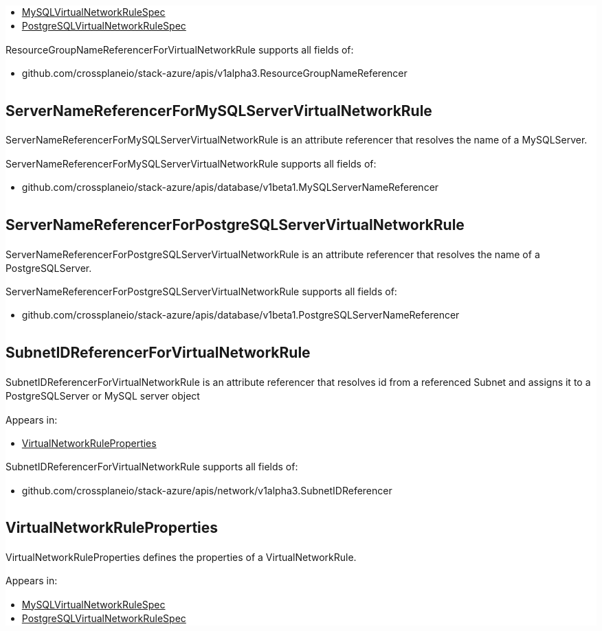 * [MySQLVirtualNetworkRuleSpec](#MySQLVirtualNetworkRuleSpec)
* [PostgreSQLVirtualNetworkRuleSpec](#PostgreSQLVirtualNetworkRuleSpec)




ResourceGroupNameReferencerForVirtualNetworkRule supports all fields of:

* github.com/crossplaneio/stack-azure/apis/v1alpha3.ResourceGroupNameReferencer


## ServerNameReferencerForMySQLServerVirtualNetworkRule

ServerNameReferencerForMySQLServerVirtualNetworkRule is an attribute referencer that resolves the name of a MySQLServer.




ServerNameReferencerForMySQLServerVirtualNetworkRule supports all fields of:

* github.com/crossplaneio/stack-azure/apis/database/v1beta1.MySQLServerNameReferencer


## ServerNameReferencerForPostgreSQLServerVirtualNetworkRule

ServerNameReferencerForPostgreSQLServerVirtualNetworkRule is an attribute referencer that resolves the name of a PostgreSQLServer.




ServerNameReferencerForPostgreSQLServerVirtualNetworkRule supports all fields of:

* github.com/crossplaneio/stack-azure/apis/database/v1beta1.PostgreSQLServerNameReferencer


## SubnetIDReferencerForVirtualNetworkRule

SubnetIDReferencerForVirtualNetworkRule is an attribute referencer that resolves id from a referenced Subnet and assigns it to a PostgreSQLServer or MySQL server object

Appears in:

* [VirtualNetworkRuleProperties](#VirtualNetworkRuleProperties)




SubnetIDReferencerForVirtualNetworkRule supports all fields of:

* github.com/crossplaneio/stack-azure/apis/network/v1alpha3.SubnetIDReferencer


## VirtualNetworkRuleProperties

VirtualNetworkRuleProperties defines the properties of a VirtualNetworkRule.

Appears in:

* [MySQLVirtualNetworkRuleSpec](#MySQLVirtualNetworkRuleSpec)
* [PostgreSQLVirtualNetworkRuleSpec](#PostgreSQLVirtualNetworkRuleSpec)
